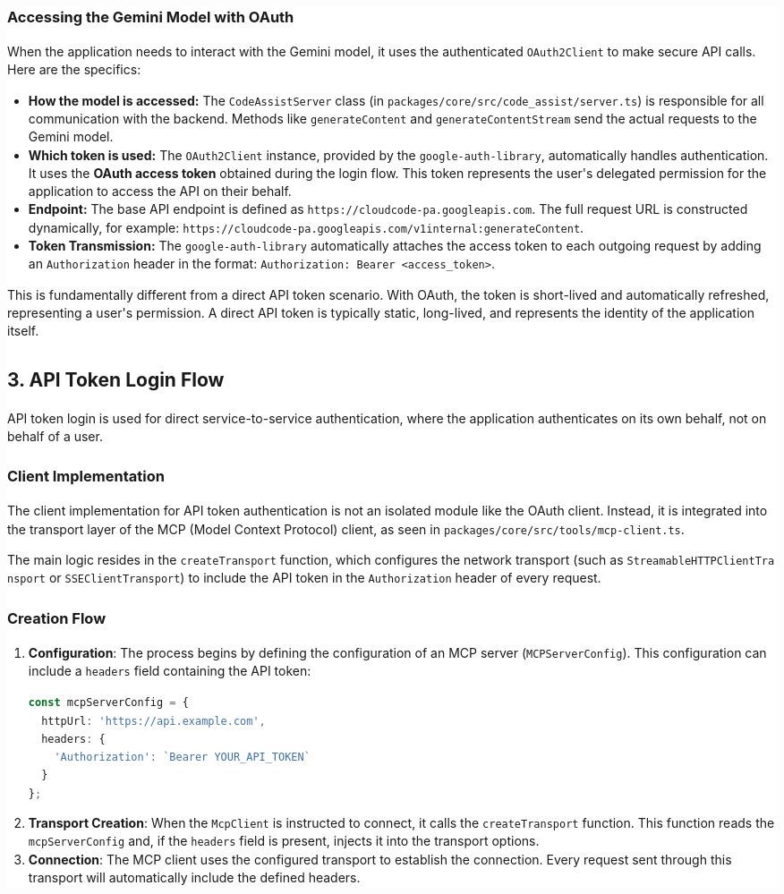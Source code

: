 ### Accessing the Gemini Model with OAuth

When the application needs to interact with the Gemini model, it uses the authenticated `OAuth2Client` to make secure API calls. Here are the specifics:

*   **How the model is accessed:** The `CodeAssistServer` class (in `packages/core/src/code_assist/server.ts`) is responsible for all communication with the backend. Methods like `generateContent` and `generateContentStream` send the actual requests to the Gemini model.
*   **Which token is used:** The `OAuth2Client` instance, provided by the `google-auth-library`, automatically handles authentication. It uses the **OAuth access token** obtained during the login flow. This token represents the user's delegated permission for the application to access the API on their behalf.
*   **Endpoint:** The base API endpoint is defined as `https://cloudcode-pa.googleapis.com`. The full request URL is constructed dynamically, for example: `https://cloudcode-pa.googleapis.com/v1internal:generateContent`.
*   **Token Transmission:** The `google-auth-library` automatically attaches the access token to each outgoing request by adding an `Authorization` header in the format: `Authorization: Bearer <access_token>`.

This is fundamentally different from a direct API token scenario. With OAuth, the token is short-lived and automatically refreshed, representing a user's permission. A direct API token is typically static, long-lived, and represents the identity of the application itself.

## 3. API Token Login Flow

API token login is used for direct service-to-service authentication, where the application authenticates on its own behalf, not on behalf of a user.

### Client Implementation

The client implementation for API token authentication is not an isolated module like the OAuth client. Instead, it is integrated into the transport layer of the MCP (Model Context Protocol) client, as seen in `packages/core/src/tools/mcp-client.ts`.

The main logic resides in the `createTransport` function, which configures the network transport (such as `StreamableHTTPClientTransport` or `SSEClientTransport`) to include the API token in the `Authorization` header of every request.

### Creation Flow

1.  **Configuration**: The process begins by defining the configuration of an MCP server (`MCPServerConfig`). This configuration can include a `headers` field containing the API token:
    ```typescript
    const mcpServerConfig = {
      httpUrl: 'https://api.example.com',
      headers: {
        'Authorization': `Bearer YOUR_API_TOKEN`
      }
    };
    ```
2.  **Transport Creation**: When the `McpClient` is instructed to connect, it calls the `createTransport` function. This function reads the `mcpServerConfig` and, if the `headers` field is present, injects it into the transport options.
3.  **Connection**: The MCP client uses the configured transport to establish the connection. Every request sent through this transport will automatically include the defined headers.
